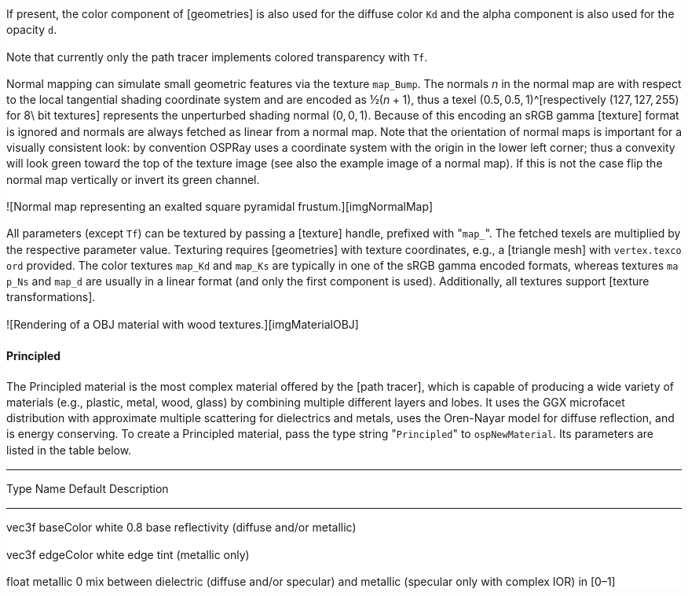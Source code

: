 If present, the color component of [geometries] is also used for the
diffuse color `Kd` and the alpha component is also used for the opacity
`d`.

Note that currently only the path tracer implements colored transparency
with `Tf`.

Normal mapping can simulate small geometric features via the texture
`map_Bump`. The normals $n$ in the normal map are with respect to the local
tangential shading coordinate system and are encoded as $½(n+1)$, thus a
texel $(0.5, 0.5, 1)$^[respectively $(127, 127, 255)$ for 8\ bit
textures] represents the unperturbed shading normal $(0, 0, 1)$. Because
of this encoding an sRGB gamma [texture] format is ignored and normals
are always fetched as linear from a normal map. Note that the
orientation of normal maps is important for a visually consistent look:
by convention OSPRay uses a coordinate system with the origin in the
lower left corner; thus a convexity will look green toward the top of
the texture image (see also the example image of a normal map). If this
is not the case flip the normal map vertically or invert its green
channel.

![Normal map representing an exalted square pyramidal
frustum.][imgNormalMap]

All parameters (except `Tf`) can be textured by passing a [texture]
handle, prefixed with "`map_`". The fetched texels are multiplied by the
respective parameter value. Texturing requires [geometries] with texture
coordinates, e.g., a [triangle mesh] with `vertex.texcoord` provided.
The color textures `map_Kd` and `map_Ks` are typically in one of the
sRGB gamma encoded formats, whereas textures `map_Ns` and `map_d` are
usually in a linear format (and only the first component is used).
Additionally, all textures support [texture transformations].

![Rendering of a OBJ material with wood textures.][imgMaterialOBJ]

#### Principled

The Principled material is the most complex material offered by the
[path tracer], which is capable of producing a wide variety of materials
(e.g., plastic, metal, wood, glass) by combining multiple different layers
and lobes. It uses the GGX microfacet distribution with approximate multiple
scattering for dielectrics and metals, uses the Oren-Nayar model for diffuse
reflection, and is energy conserving. To create a Principled material, pass
the type string "`Principled`" to `ospNewMaterial`. Its parameters are
listed in the table below.

  -------------------------------------------------------------------------------------------
  Type   Name                 Default  Description
  ------ ----------------- ----------  ------------------------------------------------------
  vec3f  baseColor          white 0.8  base reflectivity (diffuse and/or metallic)

  vec3f  edgeColor              white  edge tint (metallic only)

  float  metallic                   0  mix between dielectric (diffuse and/or specular)
                                       and metallic (specular only with complex IOR) in [0–1]


[^1]: The [HDRI light] is an exception, it knows about `intensity`, but